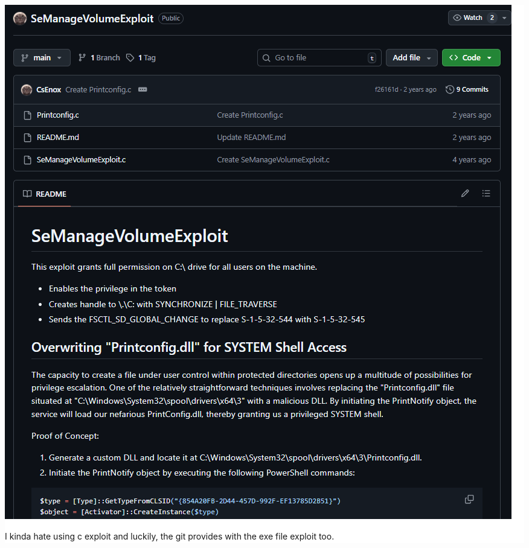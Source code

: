![picture5](picture55.png)

I kinda hate using c exploit and luckily, the git provides with the exe file exploit too.
